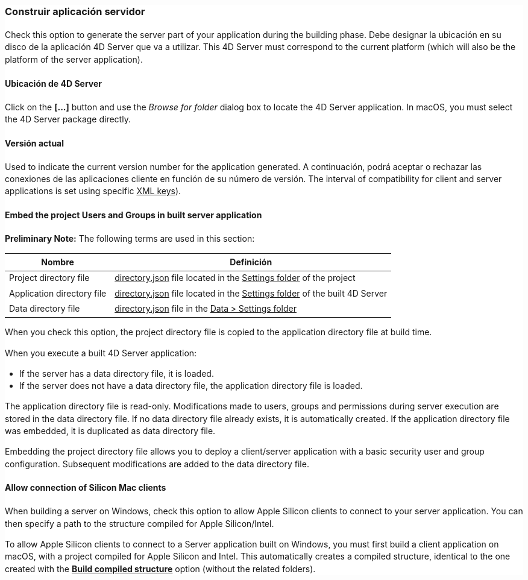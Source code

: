 

### Construir aplicación servidor

Check this option to generate the server part of your application during the building phase. Debe designar la ubicación en su disco de la aplicación 4D Server que va a utilizar. This 4D Server must correspond to the current platform (which will also be the platform of the server application).

#### Ubicación de 4D Server

Click on the **[...]** button and use the *Browse for folder* dialog box to locate the 4D Server application. In macOS, you must select the 4D Server package directly.

#### Versión actual

Used to indicate the current version number for the application generated. A continuación, podrá aceptar o rechazar las conexiones de las aplicaciones cliente en función de su número de versión. The interval of compatibility for client and server applications is set using specific [XML keys](#buildapp4dsettings)).

#### Embed the project Users and Groups in built server application

**Preliminary Note:** The following terms are used in this section:

| Nombre                     | Definición                                                                                                                                                                 |
| -------------------------- | -------------------------------------------------------------------------------------------------------------------------------------------------------------------------- |
| Project directory file     | [directory.json](../Users/handling_users_groups.md#directoryjson-file) file located in the [Settings folder](../Project/architecture.md#settings-1) of the project         |
| Application directory file | [directory.json](../Users/handling_users_groups.md#directoryjson-file) file located in the [Settings folder](../Project/architecture.md#settings-1) of the built 4D Server |
| Data directory file        | [directory.json](../Users/handling_users_groups.md#directoryjson-file) file in the [Data > Settings folder](../Project/architecture.md#settings)                           |

When you check this option, the project directory file is copied to the application directory file at build time.

When you execute a built 4D Server application:
* If the server has a data directory file, it is loaded.
* If the server does not have a data directory file, the application directory file is loaded.

The application directory file is read-only. Modifications made to users, groups and permissions during server execution are stored in the data directory file. If no data directory file already exists, it is automatically created. If the application directory file was embedded, it is duplicated as data directory file.

Embedding the project directory file allows you to deploy a client/server application with a basic security user and group configuration. Subsequent modifications are added to the data directory file.

#### Allow connection of Silicon Mac clients

When building a server on Windows, check this option to allow Apple Silicon clients to connect to your server application. You can then specify a path to the structure compiled for Apple Silicon/Intel.

To allow Apple Silicon clients to connect to a Server application built on Windows, you must first build a client application on macOS, with a project compiled for Apple Silicon and Intel. This automatically creates a compiled structure, identical to the one created with the **[Build compiled structure](#build-compiled-structure)** option (without the related folders).
